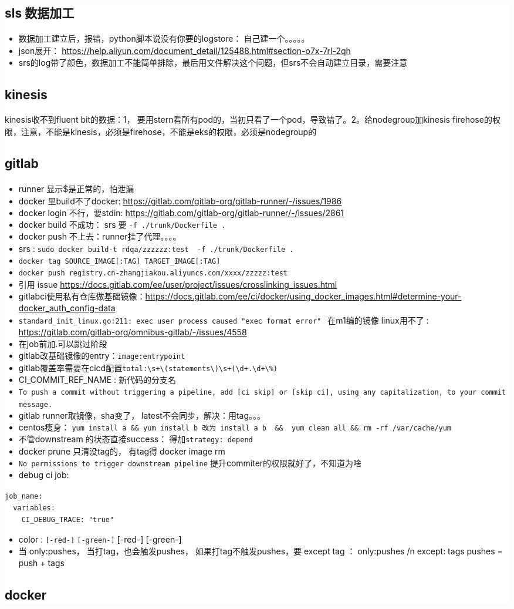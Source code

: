 ## sls 数据加工

* 数据加工建立后，报错，python脚本说没有你要的logstore： 自己建一个。。。。。
* json展开： https://help.aliyun.com/document_detail/125488.html#section-o7x-7rl-2qh
* srs的log带了颜色，数据加工不能简单排除，最后用文件解决这个问题，但srs不会自动建立目录，需要注意


## kinesis

kinesis收不到fluent bit的数据：1， 要用stern看所有pod的，当初只看了一个pod，导致错了。2。给nodegroup加kinesis firehose的权限，注意，不能是kinesis，必须是firehose，不能是eks的权限，必须是nodegroup的


gitlab
-------------------------

* runner 显示$是正常的，怕泄漏
* docker 里build不了docker: https://gitlab.com/gitlab-org/gitlab-runner/-/issues/1986
* docker login 不行，要stdin: https://gitlab.com/gitlab-org/gitlab-runner/-/issues/2861
* docker build 不成功： srs 要 `-f ./trunk/Dockerfile .`
* docker push 不上去：runner挂了代理。。。。
* srs : `sudo docker build-t rdqa/zzzzzz:test  -f ./trunk/Dockerfile .`
* `docker tag SOURCE_IMAGE[:TAG] TARGET_IMAGE[:TAG]` 
* `docker push registry.cn-zhangjiakou.aliyuncs.com/xxxx/zzzzz:test`
* 引用 issue https://docs.gitlab.com/ee/user/project/issues/crosslinking_issues.html
* gitlabci使用私有仓库做基础镜像：https://docs.gitlab.com/ee/ci/docker/using_docker_images.html#determine-your-docker_auth_config-data
* `standard_init_linux.go:211: exec user process caused "exec format error" ` 在m1编的镜像 linux用不了 : https://gitlab.com/gitlab-org/omnibus-gitlab/-/issues/4558
* 在job前加.可以跳过阶段
* gitlab改基础镜像的entry：`image:entrypoint`
* gitlab覆盖率需要在cicd配置`total:\s+\(statements\)\s+(\d+.\d+\%)`
* CI_COMMIT_REF_NAME : 新代码的分支名
* `To push a commit without triggering a pipeline, add [ci skip] or [skip ci], using any capitalization, to your commit message.`
* gitlab runner取镜像，sha变了， latest不会同步，解决：用tag。。。
* centos瘦身： `yum install a && yum install b 改为 install a b  &&  yum clean all && rm -rf /var/cache/yum`
* 不管downstream 的状态直接success： 得加`strategy: depend`
* docker prune 只清没tag的， 有tag得 docker image rm
* `No permissions to trigger downstream pipeline` 提升commiter的权限就好了，不知道为啥
* debug ci job: 
```
job_name:
  variables:
    CI_DEBUG_TRACE: "true"
```
* color :  `[-red-]`  `[-green-]` [-red-] [-green-]
* 当 only:pushes， 当打tag，也会触发pushes， 如果打tag不触发pushes，要 except tag   ：   only:pushes /n except: tags     pushes = push + tags

docker 
-------------------
